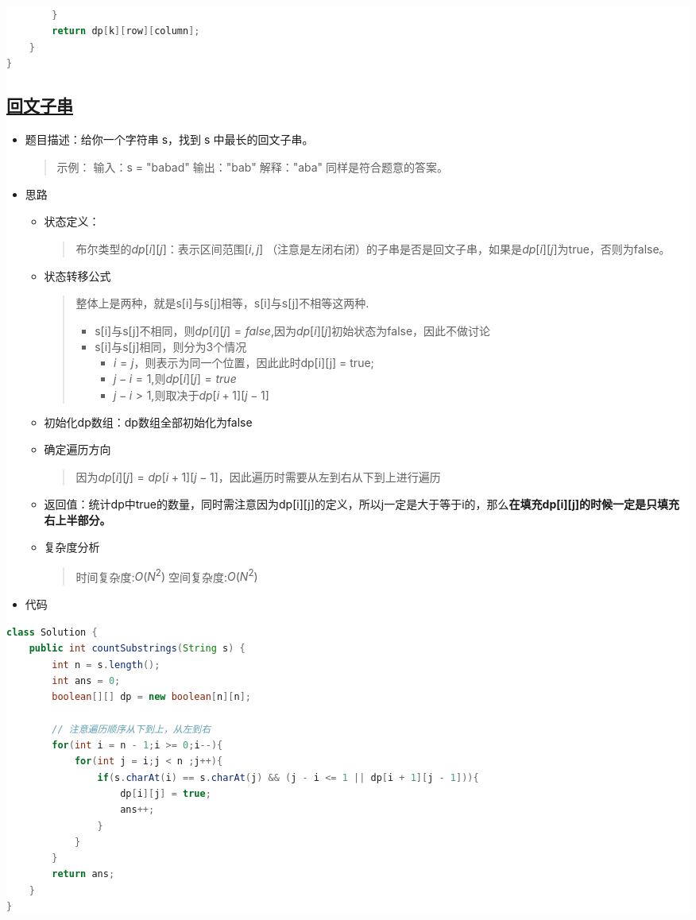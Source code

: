 ```java
        }
        return dp[k][row][column];
    }
}

```

## [回文子串](https://leetcode-cn.com/problems/palindromic-substrings/)

* 题目描述：给你一个字符串 s，找到 s 中最长的回文子串。
    > 示例：
    > 输入：s = "babad"
    > 输出："bab"
    > 解释："aba" 同样是符合题意的答案。

* 思路
  * 状态定义：
    > 布尔类型的$dp[i][j]$：表示区间范围$[i,j]$ （注意是左闭右闭）的子串是否是回文子串，如果是$dp[i][j]$为true，否则为false。
  * 状态转移公式
    > 整体上是两种，就是s[i]与s[j]相等，s[i]与s[j]不相等这两种.
    >
    > * s[i]与s[j]不相同，则$dp[i][j] = false$,因为$dp[i][j]$初始状态为false，因此不做讨论
    > * s[i]与s[j]相同，则分为3个情况
    >   * $i = j$，则表示为同一个位置，因此此时dp[i][j] = true;
    >   * $j - i = 1$,则$dp[i][j] = true$
    >   * $j - i > 1$,则取决于$dp[i + 1][j - 1]$

  * 初始化dp数组：dp数组全部初始化为false
  * 确定遍历方向
    > 因为$dp[i][j] = dp[i + 1][j - 1]$，因此遍历时需要从左到右从下到上进行遍历

  * 返回值：统计dp中true的数量，同时需注意因为dp[i][j]的定义，所以j一定是大于等于i的，那么**在填充dp[i][j]的时候一定是只填充右上半部分。**

  * 复杂度分析
    > 时间复杂度:$O(N^2)$
    > 空间复杂度:$O(N^2)$

* 代码
  
```java
class Solution {
    public int countSubstrings(String s) {
        int n = s.length();
        int ans = 0;
        boolean[][] dp = new boolean[n][n];

        // 注意遍历顺序从下到上，从左到右
        for(int i = n - 1;i >= 0;i--){
            for(int j = i;j < n ;j++){
                if(s.charAt(i) == s.charAt(j) && (j - i <= 1 || dp[i + 1][j - 1])){
                    dp[i][j] = true;
                    ans++;
                }
            }
        }
        return ans;
    }
}
```
